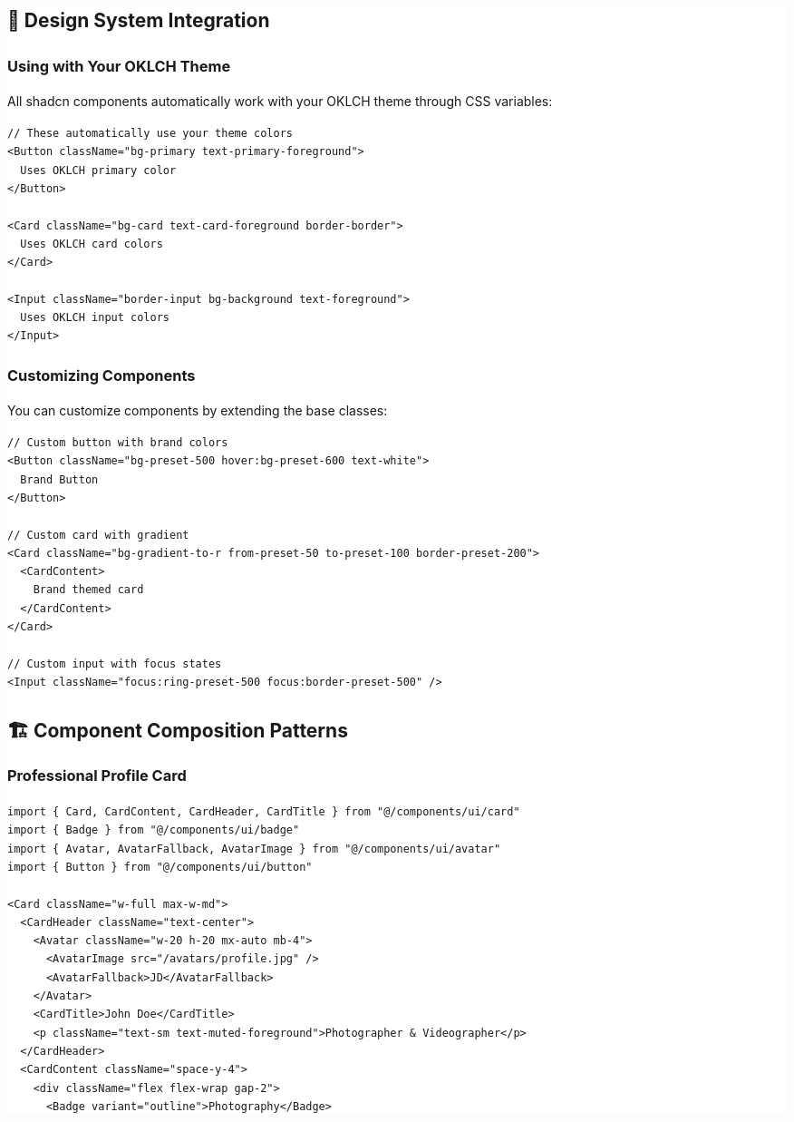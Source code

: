 ## 🎨 Design System Integration

### Using with Your OKLCH Theme

All shadcn components automatically work with your OKLCH theme through CSS variables:

```tsx
// These automatically use your theme colors
<Button className="bg-primary text-primary-foreground">
  Uses OKLCH primary color
</Button>

<Card className="bg-card text-card-foreground border-border">
  Uses OKLCH card colors
</Card>

<Input className="border-input bg-background text-foreground">
  Uses OKLCH input colors
</Input>
```

### Customizing Components

You can customize components by extending the base classes:

```tsx
// Custom button with brand colors
<Button className="bg-preset-500 hover:bg-preset-600 text-white">
  Brand Button
</Button>

// Custom card with gradient
<Card className="bg-gradient-to-r from-preset-50 to-preset-100 border-preset-200">
  <CardContent>
    Brand themed card
  </CardContent>
</Card>

// Custom input with focus states
<Input className="focus:ring-preset-500 focus:border-preset-500" />
```

## 🏗️ Component Composition Patterns

### Professional Profile Card

```tsx
import { Card, CardContent, CardHeader, CardTitle } from "@/components/ui/card"
import { Badge } from "@/components/ui/badge"
import { Avatar, AvatarFallback, AvatarImage } from "@/components/ui/avatar"
import { Button } from "@/components/ui/button"

<Card className="w-full max-w-md">
  <CardHeader className="text-center">
    <Avatar className="w-20 h-20 mx-auto mb-4">
      <AvatarImage src="/avatars/profile.jpg" />
      <AvatarFallback>JD</AvatarFallback>
    </Avatar>
    <CardTitle>John Doe</CardTitle>
    <p className="text-sm text-muted-foreground">Photographer & Videographer</p>
  </CardHeader>
  <CardContent className="space-y-4">
    <div className="flex flex-wrap gap-2">
      <Badge variant="outline">Photography</Badge>
```